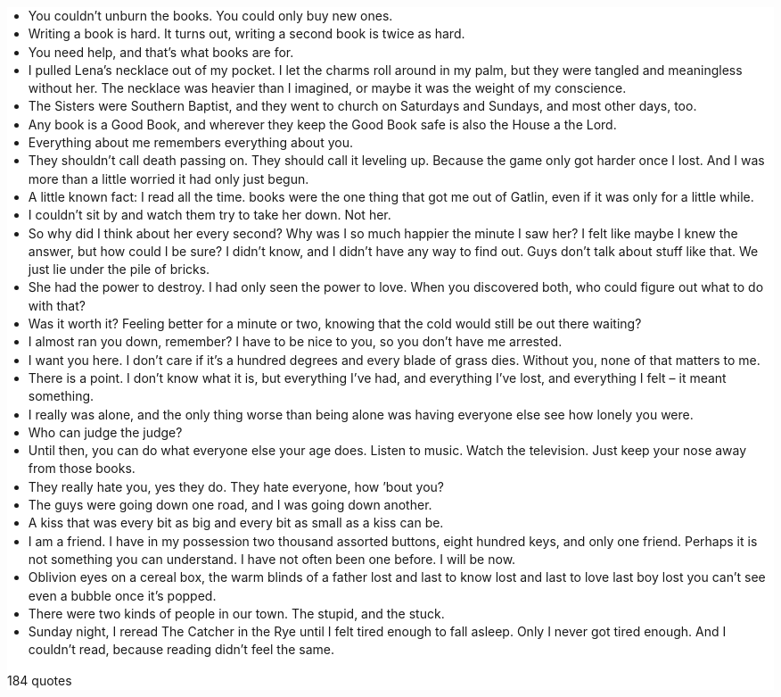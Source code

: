  - You couldn’t unburn the books. You could only buy new ones.
 - Writing a book is hard. It turns out, writing a second book is twice as hard.
 - You need help, and that’s what books are for.
 - I pulled Lena’s necklace out of my pocket. I let the charms roll around in my palm, but they were tangled and meaningless without her. The necklace was heavier than I imagined, or maybe it was the weight of my conscience.
 - The Sisters were Southern Baptist, and they went to church on Saturdays and Sundays, and most other days, too.
 - Any book is a Good Book, and wherever they keep the Good Book safe is also the House a the Lord.
 - Everything about me remembers everything about you.
 - They shouldn’t call death passing on. They should call it leveling up. Because the game only got harder once I lost. And I was more than a little worried it had only just begun.
 - A little known fact: I read all the time. books were the one thing that got me out of Gatlin, even if it was only for a little while.
 - I couldn’t sit by and watch them try to take her down. Not her.
 - So why did I think about her every second? Why was I so much happier the minute I saw her? I felt like maybe I knew the answer, but how could I be sure? I didn’t know, and I didn’t have any way to find out. Guys don’t talk about stuff like that. We just lie under the pile of bricks.
 - She had the power to destroy. I had only seen the power to love. When you discovered both, who could figure out what to do with that?
 - Was it worth it? Feeling better for a minute or two, knowing that the cold would still be out there waiting?
 - I almost ran you down, remember? I have to be nice to you, so you don’t have me arrested.
 - I want you here. I don’t care if it’s a hundred degrees and every blade of grass dies. Without you, none of that matters to me.
 - There is a point. I don’t know what it is, but everything I’ve had, and everything I’ve lost, and everything I felt – it meant something.
 - I really was alone, and the only thing worse than being alone was having everyone else see how lonely you were.
 - Who can judge the judge?
 - Until then, you can do what everyone else your age does. Listen to music. Watch the television. Just keep your nose away from those books.
 - They really hate you, yes they do. They hate everyone, how ’bout you?
 - The guys were going down one road, and I was going down another.
 - A kiss that was every bit as big and every bit as small as a kiss can be.
 - I am a friend. I have in my possession two thousand assorted buttons, eight hundred keys, and only one friend. Perhaps it is not something you can understand. I have not often been one before. I will be now.
 - Oblivion eyes on a cereal box, the warm blinds of a father lost and last to know lost and last to love last boy lost you can’t see even a bubble once it’s popped.
 - There were two kinds of people in our town. The stupid, and the stuck.
 - Sunday night, I reread The Catcher in the Rye until I felt tired enough to fall asleep. Only I never got tired enough. And I couldn’t read, because reading didn’t feel the same.

184 quotes